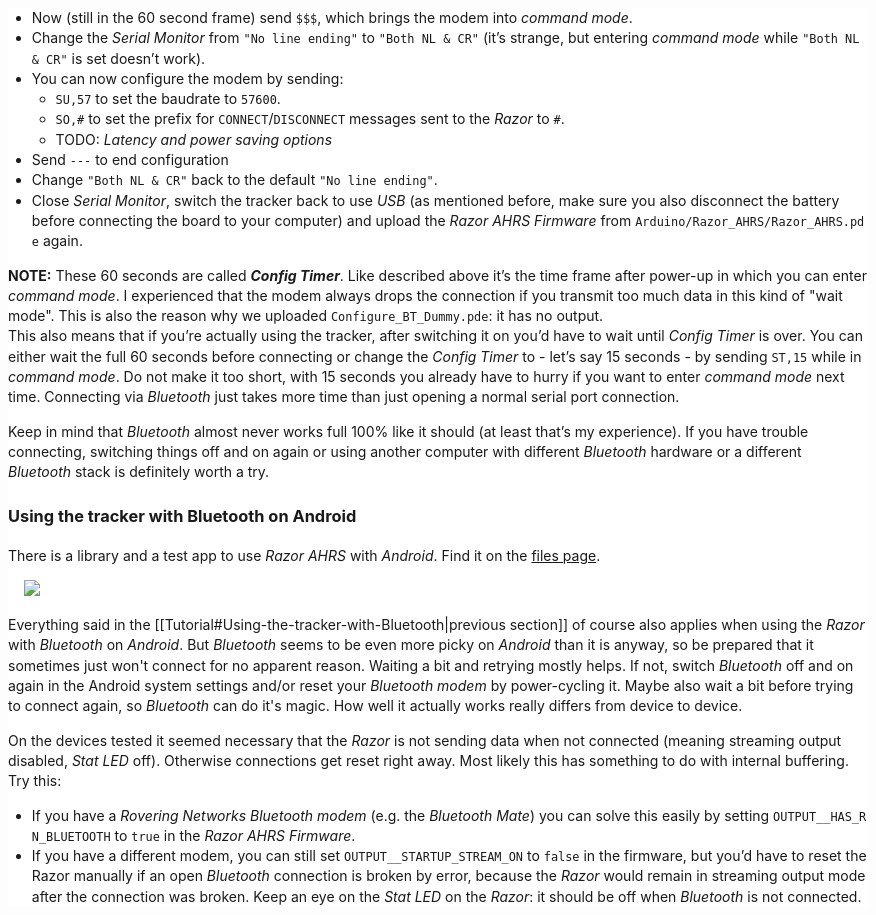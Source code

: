 * Now (still in the 60 second frame) send `$$$`, which brings the modem into *command mode*.
* Change the *Serial Monitor* from `"No line ending"` to `"Both NL & CR"` (it’s strange, but entering *command mode* while `"Both NL & CR"` is set doesn’t work).
* You can now configure the modem by sending:
     * `SU,57` to set the baudrate to `57600`.
     * `SO,#` to set the prefix for `CONNECT`/`DISCONNECT` messages sent to the *Razor* to `#`.
     * TODO: *Latency and power saving options*
* Send `---` to end configuration
* Change `"Both NL & CR"` back to the default `"No line ending"`.
* Close *Serial Monitor*, switch the tracker back to use *USB* (as mentioned before, make sure you also disconnect the battery before connecting the board to your computer) and upload the *Razor AHRS Firmware* from `Arduino/Razor_AHRS/Razor_AHRS.pde` again.

**NOTE:** These 60 seconds are called ***Config Timer***. Like described above it’s the time frame after power-up in which you can enter *command mode*. I experienced that the modem always drops the connection if you transmit too much data in this kind of "wait mode". This is also the reason why we uploaded `Configure_BT_Dummy.pde`: it has no output.  
This also means that if you’re actually using the tracker, after switching it on you’d have to wait until *Config Timer* is over. You can either wait the full 60 seconds before connecting or change the *Config Timer* to - let’s say 15 seconds - by sending `ST,15` while in *command mode*. Do not make it too short, with 15 seconds you already have to hurry if you want to enter *command mode* next time. Connecting via *Bluetooth* just takes more time than just opening a normal serial port connection.

Keep in mind that *Bluetooth* almost never works full 100% like it should (at least that’s my experience). If you have trouble connecting, switching things off and on again or using another computer with different *Bluetooth* hardware or a different *Bluetooth* stack is definitely worth a try.

### Using the tracker with Bluetooth on Android

There is a library and a test app to use *Razor AHRS* with *Android*. Find it on the [files page](http://dev.qu.tu-berlin.de/projects/sf-razor-9dof-ahrs/files).

&nbsp;&nbsp;&nbsp;&nbsp;![](images/Razor_AHRS_Android_Screenshot.png)

Everything said in the [[Tutorial#Using-the-tracker-with-Bluetooth|previous section]] of course also applies when using the _Razor_ with _Bluetooth_ on *_Android_*. But _Bluetooth_ seems to be even more picky on _Android_ than it is anyway, so be prepared that it sometimes just won't connect for no apparent reason. Waiting a bit and retrying mostly helps. If not, switch _Bluetooth_ off and on again in the Android system settings and/or reset your _Bluetooth modem_ by power-cycling it. Maybe also wait a bit before trying to connect again, so _Bluetooth_ can do it's magic. How well it actually works really differs from device to device.

On the devices tested it seemed necessary that the _Razor_ is not sending data when not connected (meaning streaming output disabled, _Stat LED_ off). Otherwise connections get reset right away. Most likely this has
something to do with internal buffering. Try this:
* If you have a *Rovering Networks* *Bluetooth modem* (e.g. the *Bluetooth Mate*) you can solve this easily by setting `OUTPUT__HAS_RN_BLUETOOTH` to `true` in the *Razor AHRS Firmware*.
* If you have a different modem, you can still set `OUTPUT__STARTUP_STREAM_ON` to `false` in the firmware, but you’d have to reset the Razor manually if an open *Bluetooth* connection is broken by error, because the *Razor* would remain in streaming output mode after the connection was broken. Keep an eye on the *Stat LED* on the *Razor*: it should be off when *Bluetooth* is not connected.
